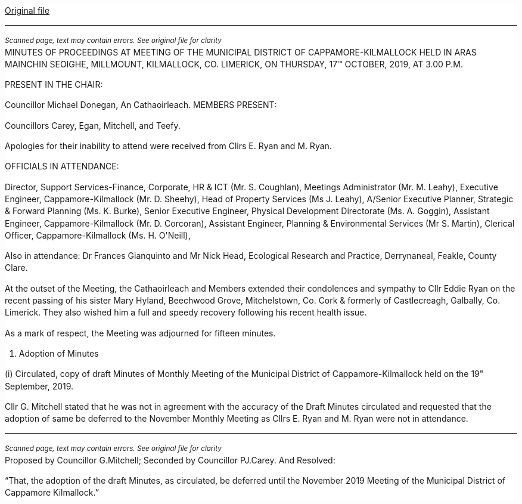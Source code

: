 [Original file](https://www.limerick.ie/sites/default/files/media/documents/2019-11/06%20Minutes%20MD%20Meeting%2017-10-19%20v2.pdf)

---
*<small>Scanned page, text may contain errors. See original file for clarity</small>*  
MINUTES OF PROCEEDINGS AT MEETING OF THE MUNICIPAL
DISTRICT OF CAPPAMORE-KILMALLOCK HELD IN ARAS MAINCHIN
SEOIGHE, MILLMOUNT, KILMALLOCK, CO. LIMERICK, ON
THURSDAY, 17™ OCTOBER, 2019, AT 3.00 P.M.

PRESENT IN THE CHAIR:

Councillor Michael Donegan, An Cathaoirleach.
MEMBERS PRESENT:

Councillors Carey, Egan, Mitchell, and Teefy.

Apologies for their inability to attend were received from Clirs E. Ryan and M. Ryan.

OFFICIALS IN ATTENDANCE:

Director, Support Services-Finance, Corporate, HR & ICT (Mr. S. Coughlan), Meetings
Administrator (Mr. M. Leahy), Executive Engineer, Cappamore-Kilmallock (Mr. D. Sheehy),
Head of Property Services (Ms J. Leahy), A/Senior Executive Planner, Strategic & Forward
Planning (Ms. K. Burke), Senior Executive Engineer, Physical Development Directorate (Ms. A.
Goggin), Assistant Engineer, Cappamore-Kilmallock (Mr. D. Corcoran), Assistant Engineer,
Planning & Environmental Services (Mr S. Martin), Clerical Officer, Cappamore-Kilmallock
(Ms. H. O'Neill),

Also in attendance: Dr Frances Gianquinto and Mr Nick Head, Ecological Research and
Practice, Derrynaneal, Feakle, County Clare.

At the outset of the Meeting, the Cathaoirleach and Members extended their condolences
and sympathy to Cllr Eddie Ryan on the recent passing of his sister Mary Hyland, Beechwood
Grove, Mitchelstown, Co. Cork & formerly of Castlecreagh, Galbally, Co. Limerick. They also
wished him a full and speedy recovery following his recent health issue.

As a mark of respect, the Meeting was adjourned for fifteen minutes.

1. Adoption of Minutes

(i) Circulated, copy of draft Minutes of Monthly Meeting of the Municipal District of
Cappamore-Kilmallock held on the 19" September, 2019.

Cllr G. Mitchell stated that he was not in agreement with the accuracy of the Draft Minutes
circulated and requested that the adoption of same be deferred to the November Monthly
Meeting as Cllrs E. Ryan and M. Ryan were not in attendance.


---
*<small>Scanned page, text may contain errors. See original file for clarity</small>*  
Proposed by Councillor G.Mitchell;
Seconded by Councillor PJ.Carey.
And Resolved:

“That, the adoption of the draft Minutes, as circulated, be deferred until the
November 2019 Meeting of the Municipal District of Cappamore Kilmallock.”
